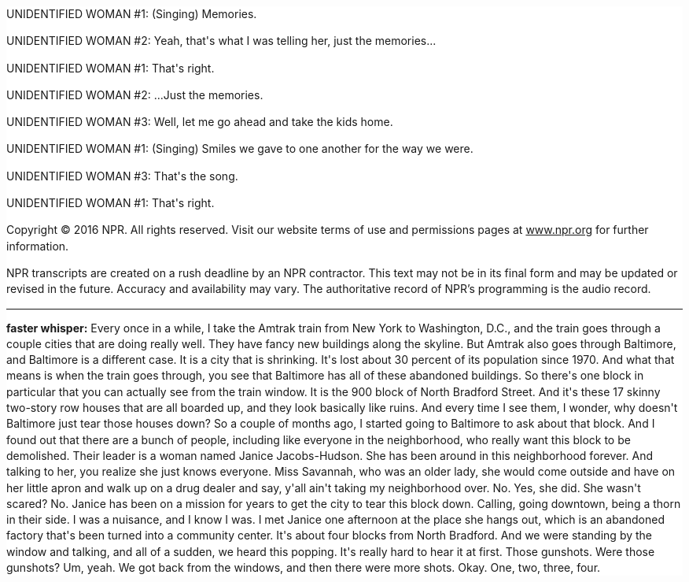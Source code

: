 UNIDENTIFIED WOMAN #1: (Singing) Memories.

UNIDENTIFIED WOMAN #2: Yeah, that's what I was telling her, just the memories...

UNIDENTIFIED WOMAN #1: That's right.

UNIDENTIFIED WOMAN #2: ...Just the memories.

UNIDENTIFIED WOMAN #3: Well, let me go ahead and take the kids home.

UNIDENTIFIED WOMAN #1: (Singing) Smiles we gave to one another for the way we were.

UNIDENTIFIED WOMAN #3: That's the song.

UNIDENTIFIED WOMAN #1: That's right.

Copyright © 2016 NPR. All rights reserved. Visit our website terms of use and permissions pages at www.npr.org for further information.

NPR transcripts are created on a rush deadline by an NPR contractor. This text may not be in its final form and may be updated or revised in the future. Accuracy and availability may vary. The authoritative record of NPR’s programming is the audio record.

----

**faster whisper:**
Every once in a while, I take the Amtrak train from New York to Washington, D.C., and the
train goes through a couple cities that are doing really well.
They have fancy new buildings along the skyline.
But Amtrak also goes through Baltimore, and Baltimore is a different case.
It is a city that is shrinking.
It's lost about 30 percent of its population since 1970.
And what that means is when the train goes through, you see that Baltimore has
all of these abandoned buildings.
So there's one block in particular that you can actually see from the train window.
It is the 900 block of North Bradford Street.
And it's these 17 skinny two-story row houses that are all boarded up, and they look basically
like ruins.
And every time I see them, I wonder, why doesn't Baltimore just tear those houses
down?
So a couple of months ago, I started going to Baltimore to ask about that block.
And I found out that there are a bunch of people, including like everyone in the neighborhood,
who really want this block to be demolished.
Their leader is a woman named Janice Jacobs-Hudson.
She has been around in this neighborhood forever.
And talking to her, you realize she just knows everyone.
Miss Savannah, who was an older lady, she would come outside and have on her little
apron and walk up on a drug dealer and say, y'all ain't taking my neighborhood
over.
No.
Yes, she did.
She wasn't scared?
No.
Janice has been on a mission for years to get the city to tear this block down.
Calling, going downtown, being a thorn in their side.
I was a nuisance, and I know I was.
I met Janice one afternoon at the place she hangs out, which is an abandoned factory
that's been turned into a community center.
It's about four blocks from North Bradford.
And we were standing by the window and talking, and all of a sudden, we heard
this popping.
It's really hard to hear it at first.
Those gunshots.
Were those gunshots?
Um, yeah.
We got back from the windows, and then there were more shots.
Okay.
One, two, three, four.